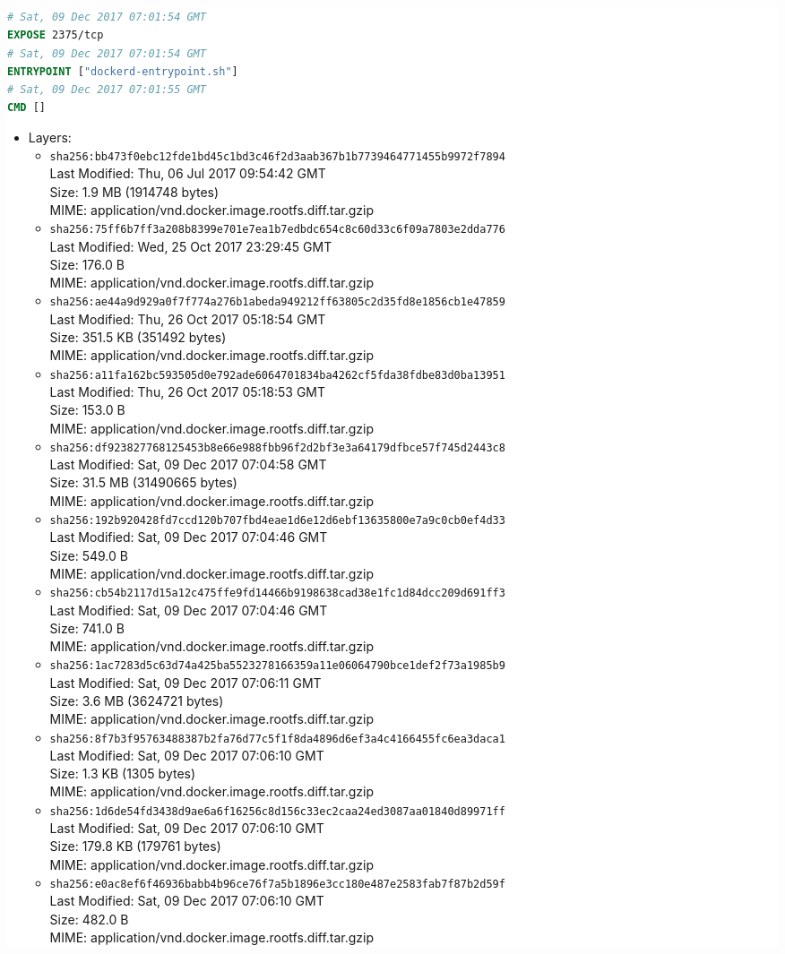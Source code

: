 ```dockerfile
# Sat, 09 Dec 2017 07:01:54 GMT
EXPOSE 2375/tcp
# Sat, 09 Dec 2017 07:01:54 GMT
ENTRYPOINT ["dockerd-entrypoint.sh"]
# Sat, 09 Dec 2017 07:01:55 GMT
CMD []
```

-	Layers:
	-	`sha256:bb473f0ebc12fde1bd45c1bd3c46f2d3aab367b1b7739464771455b9972f7894`  
		Last Modified: Thu, 06 Jul 2017 09:54:42 GMT  
		Size: 1.9 MB (1914748 bytes)  
		MIME: application/vnd.docker.image.rootfs.diff.tar.gzip
	-	`sha256:75ff6b7ff3a208b8399e701e7ea1b7edbdc654c8c60d33c6f09a7803e2dda776`  
		Last Modified: Wed, 25 Oct 2017 23:29:45 GMT  
		Size: 176.0 B  
		MIME: application/vnd.docker.image.rootfs.diff.tar.gzip
	-	`sha256:ae44a9d929a0f7f774a276b1abeda949212ff63805c2d35fd8e1856cb1e47859`  
		Last Modified: Thu, 26 Oct 2017 05:18:54 GMT  
		Size: 351.5 KB (351492 bytes)  
		MIME: application/vnd.docker.image.rootfs.diff.tar.gzip
	-	`sha256:a11fa162bc593505d0e792ade6064701834ba4262cf5fda38fdbe83d0ba13951`  
		Last Modified: Thu, 26 Oct 2017 05:18:53 GMT  
		Size: 153.0 B  
		MIME: application/vnd.docker.image.rootfs.diff.tar.gzip
	-	`sha256:df923827768125453b8e66e988fbb96f2d2bf3e3a64179dfbce57f745d2443c8`  
		Last Modified: Sat, 09 Dec 2017 07:04:58 GMT  
		Size: 31.5 MB (31490665 bytes)  
		MIME: application/vnd.docker.image.rootfs.diff.tar.gzip
	-	`sha256:192b920428fd7ccd120b707fbd4eae1d6e12d6ebf13635800e7a9c0cb0ef4d33`  
		Last Modified: Sat, 09 Dec 2017 07:04:46 GMT  
		Size: 549.0 B  
		MIME: application/vnd.docker.image.rootfs.diff.tar.gzip
	-	`sha256:cb54b2117d15a12c475ffe9fd14466b9198638cad38e1fc1d84dcc209d691ff3`  
		Last Modified: Sat, 09 Dec 2017 07:04:46 GMT  
		Size: 741.0 B  
		MIME: application/vnd.docker.image.rootfs.diff.tar.gzip
	-	`sha256:1ac7283d5c63d74a425ba5523278166359a11e06064790bce1def2f73a1985b9`  
		Last Modified: Sat, 09 Dec 2017 07:06:11 GMT  
		Size: 3.6 MB (3624721 bytes)  
		MIME: application/vnd.docker.image.rootfs.diff.tar.gzip
	-	`sha256:8f7b3f95763488387b2fa76d77c5f1f8da4896d6ef3a4c4166455fc6ea3daca1`  
		Last Modified: Sat, 09 Dec 2017 07:06:10 GMT  
		Size: 1.3 KB (1305 bytes)  
		MIME: application/vnd.docker.image.rootfs.diff.tar.gzip
	-	`sha256:1d6de54fd3438d9ae6a6f16256c8d156c33ec2caa24ed3087aa01840d89971ff`  
		Last Modified: Sat, 09 Dec 2017 07:06:10 GMT  
		Size: 179.8 KB (179761 bytes)  
		MIME: application/vnd.docker.image.rootfs.diff.tar.gzip
	-	`sha256:e0ac8ef6f46936babb4b96ce76f7a5b1896e3cc180e487e2583fab7f87b2d59f`  
		Last Modified: Sat, 09 Dec 2017 07:06:10 GMT  
		Size: 482.0 B  
		MIME: application/vnd.docker.image.rootfs.diff.tar.gzip
